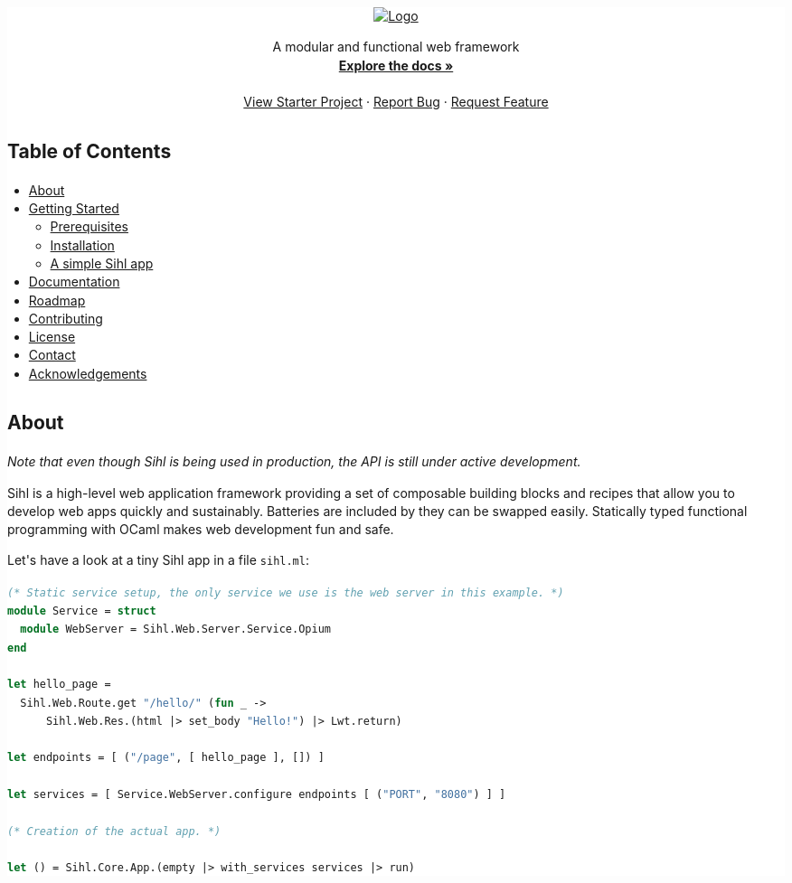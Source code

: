 <p align="center">
  <a href="https://github.com/oxidizing/sihl">
    <img src="images/logo.png" alt="Logo">
  </a>
  <p align="center">
    A modular and functional web framework
    <br />
    <a href="https://oxidizing.github.io/sihl/sihl/Sihl/index.html">
    <strong>Explore the docs »</strong></a>
    <br />
    <br />
    <a href="https://github.com/oxidizing/sihl-minimal-starter">View Starter Project</a>
    ·
    <a href="https://github.com/oxidizing/sihl/issues">Report Bug</a>
    ·
    <a href="https://github.com/oxidizing/sihl/issues">Request Feature</a>
  </p>
</p>


## Table of Contents

* [About](#about)
* [Getting Started](#getting-started)
  * [Prerequisites](#prerequisites)
  * [Installation](#installation)
  * [A simple Sihl app](#a-simple-sihl-app)
* [Documentation](#documentation)
* [Roadmap](#roadmap)
* [Contributing](#contributing)
* [License](#license)
* [Contact](#contact)
* [Acknowledgements](#acknowledgements)

## About 

*Note that even though Sihl is being used in production, the API is still under active development.*

Sihl is a high-level web application framework providing a set of composable building blocks and recipes that allow you to develop web apps quickly and sustainably. Batteries are included by they can be swapped easily.
Statically typed functional programming with OCaml makes web development fun and safe.

Let's have a look at a tiny Sihl app in a file `sihl.ml`:

```ocaml
(* Static service setup, the only service we use is the web server in this example. *)
module Service = struct
  module WebServer = Sihl.Web.Server.Service.Opium
end

let hello_page =
  Sihl.Web.Route.get "/hello/" (fun _ ->
      Sihl.Web.Res.(html |> set_body "Hello!") |> Lwt.return)

let endpoints = [ ("/page", [ hello_page ], []) ]

let services = [ Service.WebServer.configure endpoints [ ("PORT", "8080") ] ]

(* Creation of the actual app. *)

let () = Sihl.Core.App.(empty |> with_services services |> run)
```
